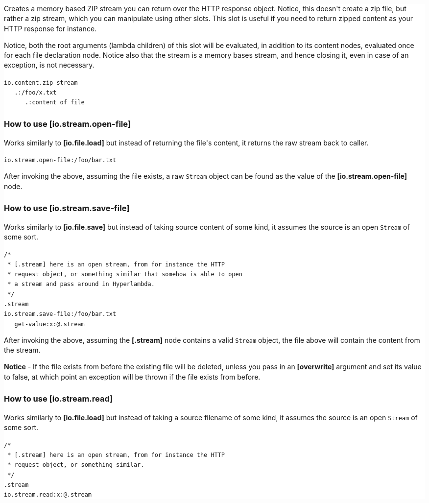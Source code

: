 Creates a memory based ZIP stream you can return over the HTTP response object. Notice,
this doesn't create a zip file, but rather a zip stream, which you can manipulate using other
slots. This slot is useful if you need to return zipped content as your HTTP response for instance.

Notice, both the root arguments (lambda children) of this slot will be evaluated, in addition to
its content nodes, evaluated once for each file declaration node. Notice also that the stream is
a memory bases stream, and hence closing it, even in case of an exception, is not necessary.

```
io.content.zip-stream
   .:/foo/x.txt
      .:content of file
```

### How to use [io.stream.open-file]

Works similarly to **[io.file.load]** but instead of returning the file's content,
it returns the raw stream back to caller.

```
io.stream.open-file:/foo/bar.txt
```

After invoking the above, assuming the file exists, a raw `Stream` object can be
found as the value of the **[io.stream.open-file]** node.

### How to use [io.stream.save-file]

Works similarly to **[io.file.save]** but instead of taking source content of some kind,
it assumes the source is an open `Stream` of some sort.

```
/*
 * [.stream] here is an open stream, from for instance the HTTP
 * request object, or something similar that somehow is able to open
 * a stream and pass around in Hyperlambda.
 */
.stream
io.stream.save-file:/foo/bar.txt
   get-value:x:@.stream
```

After invoking the above, assuming the **[.stream]** node contains a valid `Stream`
object, the file above will contain the content from the stream.

**Notice** - If the file exists from before the existing file will be deleted, unless you
pass in an **[overwrite]** argument and set its value to false, at which point an exception
will be thrown if the file exists from before.

### How to use [io.stream.read]

Works similarly to **[io.file.load]** but instead of taking a source filename of some kind,
it assumes the source is an open `Stream` of some sort.

```
/*
 * [.stream] here is an open stream, from for instance the HTTP
 * request object, or something similar.
 */
.stream
io.stream.read:x:@.stream
```
